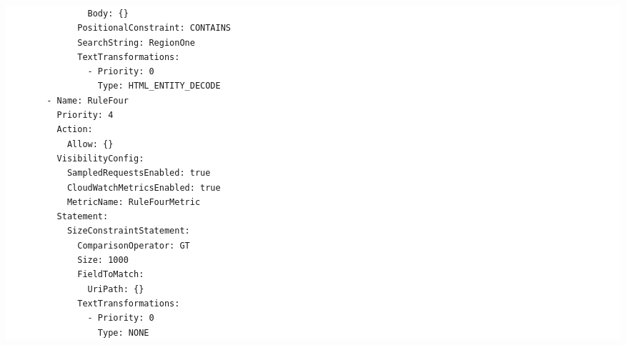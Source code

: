 ```
                Body: {}
              PositionalConstraint: CONTAINS
              SearchString: RegionOne
              TextTransformations:
                - Priority: 0
                  Type: HTML_ENTITY_DECODE
        - Name: RuleFour
          Priority: 4
          Action:
            Allow: {}
          VisibilityConfig:
            SampledRequestsEnabled: true
            CloudWatchMetricsEnabled: true
            MetricName: RuleFourMetric
          Statement:
            SizeConstraintStatement:
              ComparisonOperator: GT
              Size: 1000
              FieldToMatch:
                UriPath: {}
              TextTransformations:
                - Priority: 0
                  Type: NONE
```